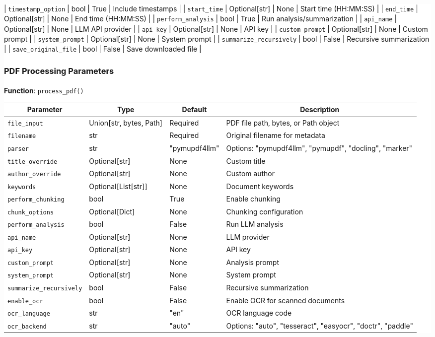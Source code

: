 | `timestamp_option` | bool | True | Include timestamps |
| `start_time` | Optional[str] | None | Start time (HH:MM:SS) |
| `end_time` | Optional[str] | None | End time (HH:MM:SS) |
| `perform_analysis` | bool | True | Run analysis/summarization |
| `api_name` | Optional[str] | None | LLM API provider |
| `api_key` | Optional[str] | None | API key |
| `custom_prompt` | Optional[str] | None | Custom prompt |
| `system_prompt` | Optional[str] | None | System prompt |
| `summarize_recursively` | bool | False | Recursive summarization |
| `save_original_file` | bool | False | Save downloaded file |

### PDF Processing Parameters

**Function**: `process_pdf()`

| Parameter | Type | Default | Description |
|-----------|------|---------|-------------|
| `file_input` | Union[str, bytes, Path] | Required | PDF file path, bytes, or Path object |
| `filename` | str | Required | Original filename for metadata |
| `parser` | str | "pymupdf4llm" | Options: "pymupdf4llm", "pymupdf", "docling", "marker" |
| `title_override` | Optional[str] | None | Custom title |
| `author_override` | Optional[str] | None | Custom author |
| `keywords` | Optional[List[str]] | None | Document keywords |
| `perform_chunking` | bool | True | Enable chunking |
| `chunk_options` | Optional[Dict] | None | Chunking configuration |
| `perform_analysis` | bool | False | Run LLM analysis |
| `api_name` | Optional[str] | None | LLM provider |
| `api_key` | Optional[str] | None | API key |
| `custom_prompt` | Optional[str] | None | Analysis prompt |
| `system_prompt` | Optional[str] | None | System prompt |
| `summarize_recursively` | bool | False | Recursive summarization |
| `enable_ocr` | bool | False | Enable OCR for scanned documents |
| `ocr_language` | str | "en" | OCR language code |
| `ocr_backend` | str | "auto" | Options: "auto", "tesseract", "easyocr", "doctr", "paddle" |
